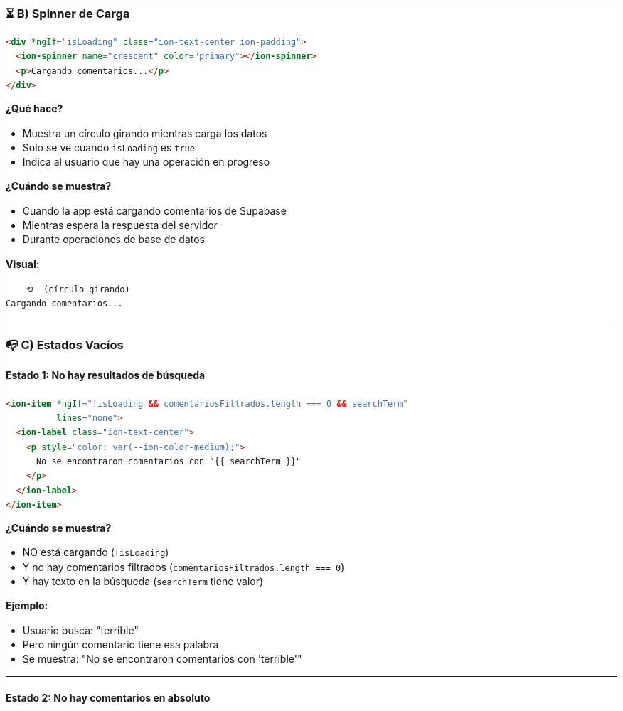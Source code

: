 
### ⏳ **B) Spinner de Carga**

```html
<div *ngIf="isLoading" class="ion-text-center ion-padding">
  <ion-spinner name="crescent" color="primary"></ion-spinner>
  <p>Cargando comentarios...</p>
</div>
```

**¿Qué hace?**
- Muestra un círculo girando mientras carga los datos
- Solo se ve cuando `isLoading` es `true`
- Indica al usuario que hay una operación en progreso

**¿Cuándo se muestra?**
- Cuando la app está cargando comentarios de Supabase
- Mientras espera la respuesta del servidor
- Durante operaciones de base de datos

**Visual:**
```
    ⟲  (círculo girando)
Cargando comentarios...
```

---

### 📭 **C) Estados Vacíos**

#### **Estado 1: No hay resultados de búsqueda**

```html
<ion-item *ngIf="!isLoading && comentariosFiltrados.length === 0 && searchTerm" 
          lines="none">
  <ion-label class="ion-text-center">
    <p style="color: var(--ion-color-medium);">
      No se encontraron comentarios con "{{ searchTerm }}"
    </p>
  </ion-label>
</ion-item>
```

**¿Cuándo se muestra?**
- NO está cargando (`!isLoading`)
- Y no hay comentarios filtrados (`comentariosFiltrados.length === 0`)
- Y hay texto en la búsqueda (`searchTerm` tiene valor)

**Ejemplo:**
- Usuario busca: "terrible"
- Pero ningún comentario tiene esa palabra
- Se muestra: "No se encontraron comentarios con 'terrible'"

---

#### **Estado 2: No hay comentarios en absoluto**
